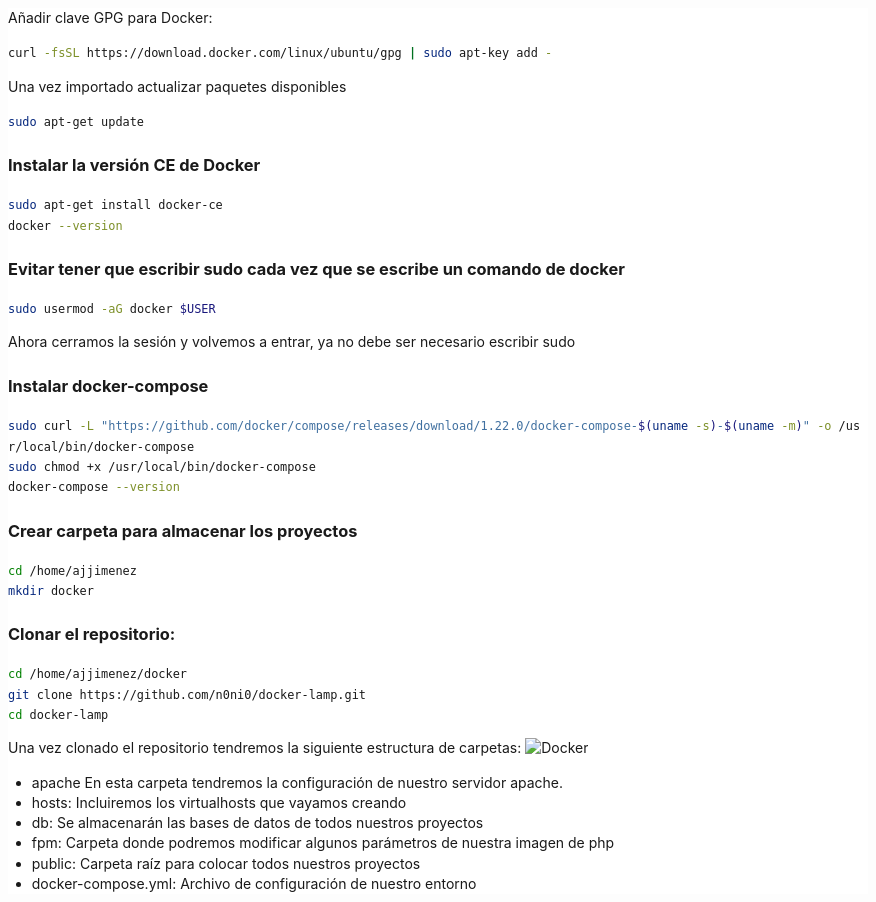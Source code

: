 Añadir clave GPG para Docker:
```bash
curl -fsSL https://download.docker.com/linux/ubuntu/gpg | sudo apt-key add -
```

Una vez importado actualizar paquetes disponibles
```bash
sudo apt-get update
```

### Instalar la versión CE de Docker ###
```bash
sudo apt-get install docker-ce
docker --version
```

### Evitar tener que escribir sudo cada vez que se escribe un comando de docker ###
```bash
sudo usermod -aG docker $USER
```

Ahora cerramos la sesión y volvemos a entrar, ya no debe ser necesario escribir sudo

### Instalar docker-compose ###
```bash
sudo curl -L "https://github.com/docker/compose/releases/download/1.22.0/docker-compose-$(uname -s)-$(uname -m)" -o /usr/local/bin/docker-compose
sudo chmod +x /usr/local/bin/docker-compose
docker-compose --version
```

### Crear carpeta para almacenar los proyectos ###
```bash
cd /home/ajjimenez
mkdir docker
```

### Clonar el repositorio: ###
```bash
cd /home/ajjimenez/docker
git clone https://github.com/n0ni0/docker-lamp.git
cd docker-lamp
```

Una vez clonado el repositorio tendremos la siguiente estructura de carpetas:
![Docker]({{site.baseurl}}/assets/img/entornos-docker-lamp/directorio.png)

- apache En esta carpeta tendremos la configuración de nuestro servidor apache.
- hosts: Incluiremos los virtualhosts que vayamos creando
- db: Se almacenarán las bases de datos de todos nuestros proyectos
- fpm: Carpeta donde podremos modificar algunos parámetros de nuestra imagen de php
- public: Carpeta raíz para colocar todos nuestros proyectos
- docker-compose.yml: Archivo de configuración de nuestro entorno
